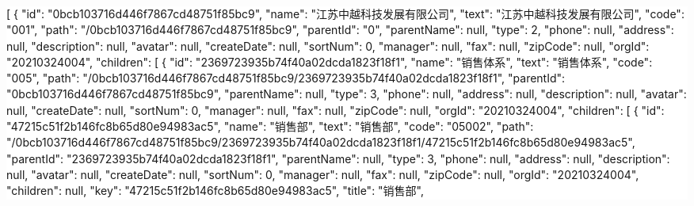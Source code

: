[
  {
    "id": "0bcb103716d446f7867cd48751f85bc9",
    "name": "江苏中越科技发展有限公司",
    "text": "江苏中越科技发展有限公司",
    "code": "001",
    "path": "/0bcb103716d446f7867cd48751f85bc9",
    "parentId": "0",
    "parentName": null,
    "type": 2,
    "phone": null,
    "address": null,
    "description": null,
    "avatar": null,
    "createDate": null,
    "sortNum": 0,
    "manager": null,
    "fax": null,
    "zipCode": null,
    "orgId": "20210324004",
    "children": [
      {
        "id": "2369723935b74f40a02dcda1823f18f1",
        "name": "销售体系",
        "text": "销售体系",
        "code": "005",
        "path": "/0bcb103716d446f7867cd48751f85bc9/2369723935b74f40a02dcda1823f18f1",
        "parentId": "0bcb103716d446f7867cd48751f85bc9",
        "parentName": null,
        "type": 3,
        "phone": null,
        "address": null,
        "description": null,
        "avatar": null,
        "createDate": null,
        "sortNum": 0,
        "manager": null,
        "fax": null,
        "zipCode": null,
        "orgId": "20210324004",
        "children": [
          {
            "id": "47215c51f2b146fc8b65d80e94983ac5",
            "name": "销售部",
            "text": "销售部",
            "code": "05002",
            "path": "/0bcb103716d446f7867cd48751f85bc9/2369723935b74f40a02dcda1823f18f1/47215c51f2b146fc8b65d80e94983ac5",
            "parentId": "2369723935b74f40a02dcda1823f18f1",
            "parentName": null,
            "type": 3,
            "phone": null,
            "address": null,
            "description": null,
            "avatar": null,
            "createDate": null,
            "sortNum": 0,
            "manager": null,
            "fax": null,
            "zipCode": null,
            "orgId": "20210324004",
            "children": null,
            "key": "47215c51f2b146fc8b65d80e94983ac5",
            "title": "销售部",